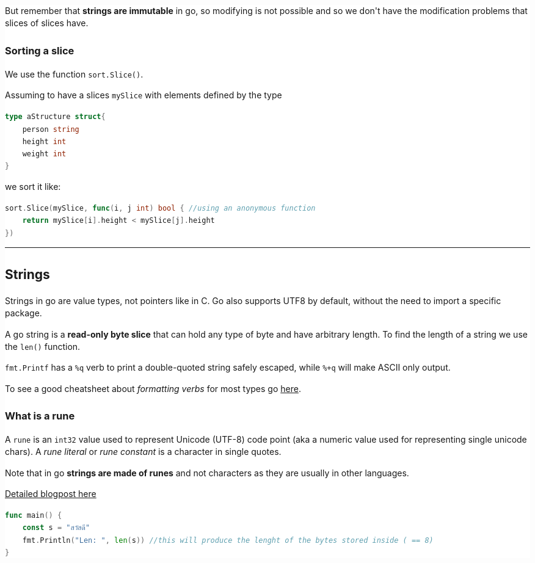 But remember that **strings are immutable** in go, so modifying is not possible and so we don't have the modification problems that slices of slices have.


### Sorting a slice
We use the function `sort.Slice()`.

Assuming to have a slices `mySlice` with elements defined by the type 
```go
type aStructure struct{
	person string
	height int
	weight int
}
```

we sort it like:
```go
sort.Slice(mySlice, func(i, j int) bool { //using an anonymous function
	return mySlice[i].height < mySlice[j].height
})
```

---
## Strings

Strings in go are value types, not pointers like in C. Go also supports UTF8 by default, without the need to import a specific package.

A go string is a **read-only byte slice** that can hold any type of byte and have arbitrary length. To find the length of a string we use the `len()` function. 

`fmt.Printf` has a `%q` verb to print a double-quoted string safely escaped, while `%+q` will make ASCII only output.


To see a good cheatsheet about *formatting verbs* for most types go [here](https://yourbasic.org/golang/fmt-printf-reference-cheat-sheet/).


### What is a rune
A `rune` is an `int32` value used to represent Unicode (UTF-8) code point (aka a numeric value used for representing single unicode chars). A *rune literal* or *rune constant* is a character in single quotes.

Note that in go **strings are made of runes** and not characters as they are usually in other languages.

[Detailed blogpost here](https://go.dev/blog/strings)

```go
func main() {
	const s = "สวัสดี"
	fmt.Println("Len: ", len(s)) //this will produce the lenght of the bytes stored inside ( == 8)
}
```
